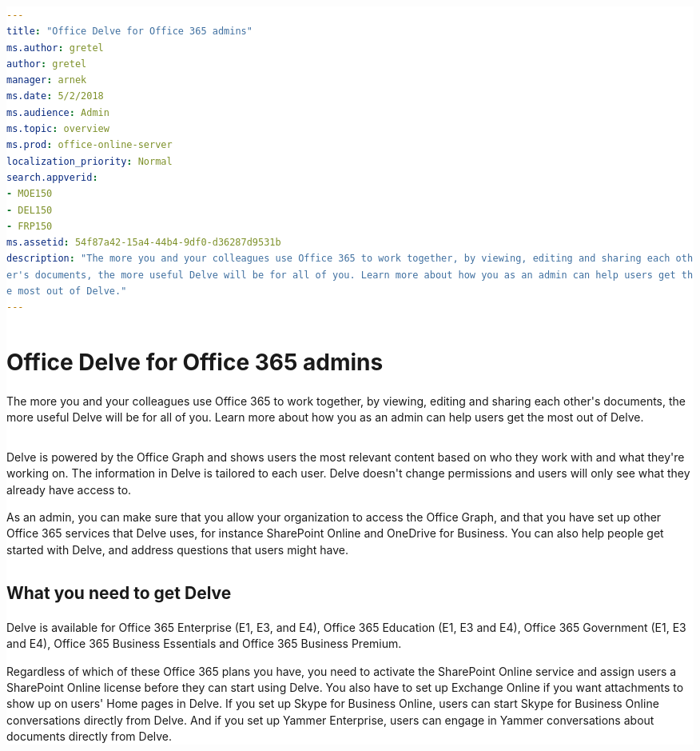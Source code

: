 ```yaml
---
title: "Office Delve for Office 365 admins"
ms.author: gretel
author: gretel
manager: arnek
ms.date: 5/2/2018
ms.audience: Admin
ms.topic: overview
ms.prod: office-online-server
localization_priority: Normal
search.appverid:
- MOE150
- DEL150
- FRP150
ms.assetid: 54f87a42-15a4-44b4-9df0-d36287d9531b
description: "The more you and your colleagues use Office 365 to work together, by viewing, editing and sharing each other's documents, the more useful Delve will be for all of you. Learn more about how you as an admin can help users get the most out of Delve."
---
```


# Office Delve for Office 365 admins

The more you and your colleagues use Office 365 to work together, by viewing, editing and sharing each other's documents, the more useful Delve will be for all of you. Learn more about how you as an admin can help users get the most out of Delve. 
  
## 

Delve is powered by the Office Graph and shows users the most relevant content based on who they work with and what they're working on. The information in Delve is tailored to each user. Delve doesn't change permissions and users will only see what they already have access to. 
  
As an admin, you can make sure that you allow your organization to access the Office Graph, and that you have set up other Office 365 services that Delve uses, for instance SharePoint Online and OneDrive for Business. You can also help people get started with Delve, and address questions that users might have.
  
## What you need to get Delve
<a name="BKMK_PrereqsDelve"> </a>

Delve is available for Office 365 Enterprise (E1, E3, and E4), Office 365 Education (E1, E3 and E4), Office 365 Government (E1, E3 and E4), Office 365 Business Essentials and Office 365 Business Premium. 
  
Regardless of which of these Office 365 plans you have, you need to activate the SharePoint Online service and assign users a SharePoint Online license before they can start using Delve. You also have to set up Exchange Online if you want attachments to show up on users' Home pages in Delve. If you set up Skype for Business Online, users can start Skype for Business Online conversations directly from Delve. And if you set up Yammer Enterprise, users can engage in Yammer conversations about documents directly from Delve. 
  